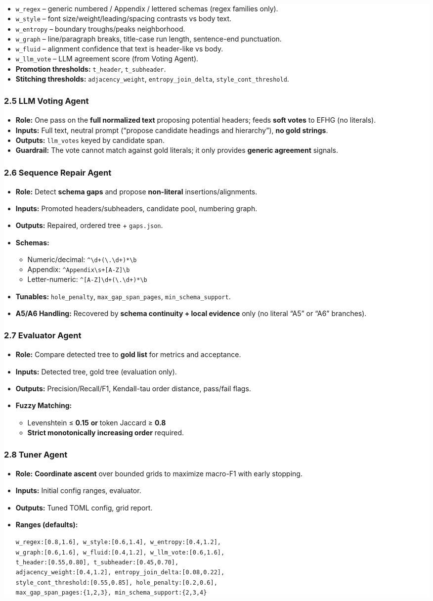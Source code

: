   * `w_regex` – generic numbered / Appendix / lettered schemas (regex families only).
  * `w_style` – font size/weight/leading/spacing contrasts vs body text.
  * `w_entropy` – boundary troughs/peaks neighborhood.
  * `w_graph` – line/paragraph breaks, title-case run length, sentence-end punctuation.
  * `w_fluid` – alignment confidence that text is header-like vs body.
  * `w_llm_vote` – LLM agreement score (from Voting Agent).
* **Promotion thresholds:** `t_header`, `t_subheader`.
* **Stitching thresholds:** `adjacency_weight`, `entropy_join_delta`, `style_cont_threshold`.

### 2.5 LLM Voting Agent

* **Role:** One pass on the **full normalized text** proposing potential headers; feeds **soft votes** to EFHG (no literals).
* **Inputs:** Full text, neutral prompt (“propose candidate headings and hierarchy”), **no gold strings**.
* **Outputs:** `llm_votes` keyed by candidate span.
* **Guardrail:** The vote cannot match against gold literals; it only provides **generic agreement** signals.

### 2.6 Sequence Repair Agent

* **Role:** Detect **schema gaps** and propose **non-literal** insertions/alignments.
* **Inputs:** Promoted headers/subheaders, candidate pool, numbering graph.
* **Outputs:** Repaired, ordered tree + `gaps.json`.
* **Schemas:**

  * Numeric/decimal: `^\d+(\.\d+)*\b`
  * Appendix: `^Appendix\s+[A-Z]\b`
  * Letter-numeric: `^[A-Z]\d+(\.\d+)*\b`
* **Tunables:** `hole_penalty`, `max_gap_span_pages`, `min_schema_support`.
* **A5/A6 Handling:** Recovered by **schema continuity + local evidence** only (no literal “A5” or “A6” branches).

### 2.7 Evaluator Agent

* **Role:** Compare detected tree to **gold list** for metrics and acceptance.
* **Inputs:** Detected tree, gold tree (evaluation only).
* **Outputs:** Precision/Recall/F1, Kendall-tau order distance, pass/fail flags.
* **Fuzzy Matching:**

  * Levenshtein ≤ **0.15** **or** token Jaccard ≥ **0.8**
  * **Strict monotonically increasing order** required.

### 2.8 Tuner Agent

* **Role:** **Coordinate ascent** over bounded grids to maximize macro-F1 with early stopping.
* **Inputs:** Initial config ranges, evaluator.
* **Outputs:** Tuned TOML config, grid report.
* **Ranges (defaults):**

  ```
  w_regex:[0.8,1.6], w_style:[0.6,1.4], w_entropy:[0.4,1.2],
  w_graph:[0.6,1.6], w_fluid:[0.4,1.2], w_llm_vote:[0.6,1.6],
  t_header:[0.55,0.80], t_subheader:[0.45,0.70],
  adjacency_weight:[0.4,1.2], entropy_join_delta:[0.08,0.22],
  style_cont_threshold:[0.55,0.85], hole_penalty:[0.2,0.6],
  max_gap_span_pages:{1,2,3}, min_schema_support:{2,3,4}
  ```

